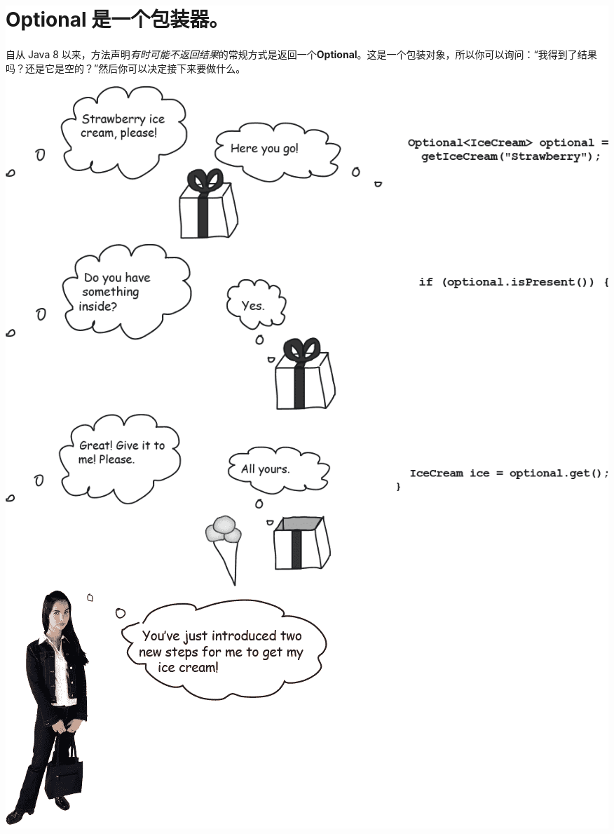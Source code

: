 # Optional 是一个包装器。

自从 Java 8 以来，方法声明*有时可能不返回结果*的常规方式是返回一个**Optional**。这是一个包装对象，所以你可以询问：“我得到了结果吗？还是它是空的？”然后你可以决定接下来要做什么。

![image](img/f0412-01.png)![image](img/f0412-02.png)![image](img/f0412-03.png)![image](img/f0413-01.png)
